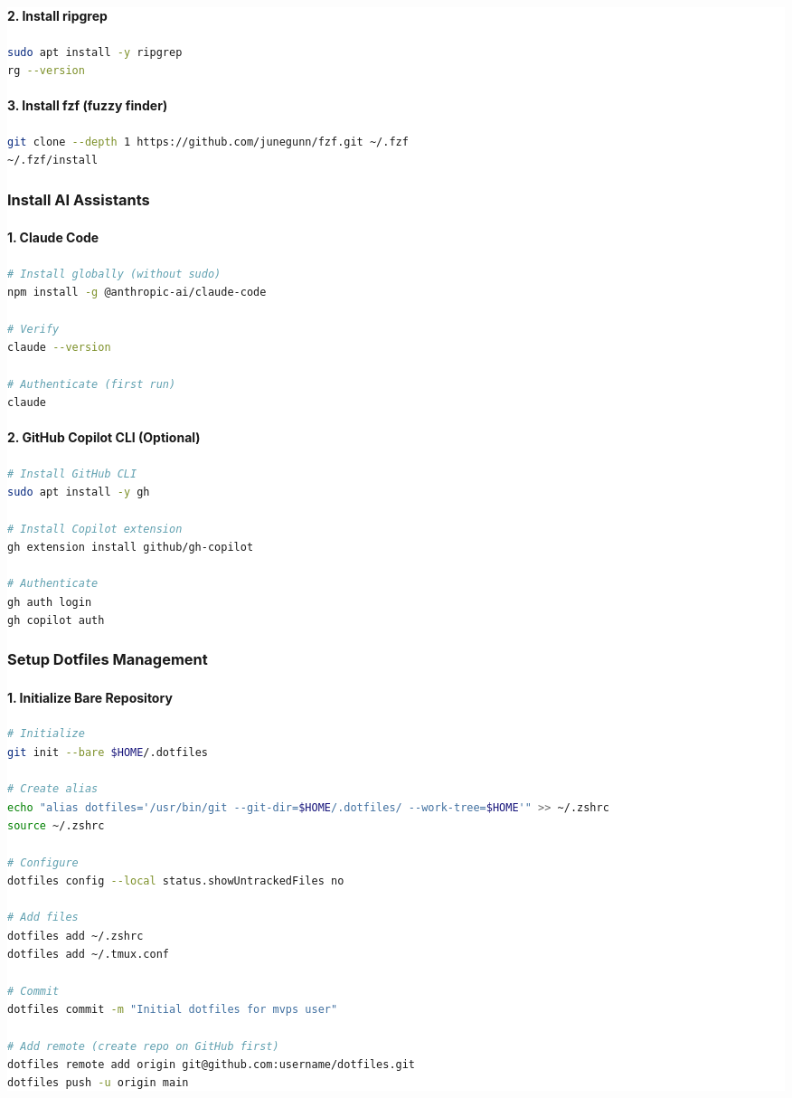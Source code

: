 #### 2. Install ripgrep
```bash
sudo apt install -y ripgrep
rg --version
```

#### 3. Install fzf (fuzzy finder)
```bash
git clone --depth 1 https://github.com/junegunn/fzf.git ~/.fzf
~/.fzf/install
```

### Install AI Assistants

#### 1. Claude Code
```bash
# Install globally (without sudo)
npm install -g @anthropic-ai/claude-code

# Verify
claude --version

# Authenticate (first run)
claude
```

#### 2. GitHub Copilot CLI (Optional)
```bash
# Install GitHub CLI
sudo apt install -y gh

# Install Copilot extension
gh extension install github/gh-copilot

# Authenticate
gh auth login
gh copilot auth
```

### Setup Dotfiles Management

#### 1. Initialize Bare Repository
```bash
# Initialize
git init --bare $HOME/.dotfiles

# Create alias
echo "alias dotfiles='/usr/bin/git --git-dir=$HOME/.dotfiles/ --work-tree=$HOME'" >> ~/.zshrc
source ~/.zshrc

# Configure
dotfiles config --local status.showUntrackedFiles no

# Add files
dotfiles add ~/.zshrc
dotfiles add ~/.tmux.conf

# Commit
dotfiles commit -m "Initial dotfiles for mvps user"

# Add remote (create repo on GitHub first)
dotfiles remote add origin git@github.com:username/dotfiles.git
dotfiles push -u origin main
```
